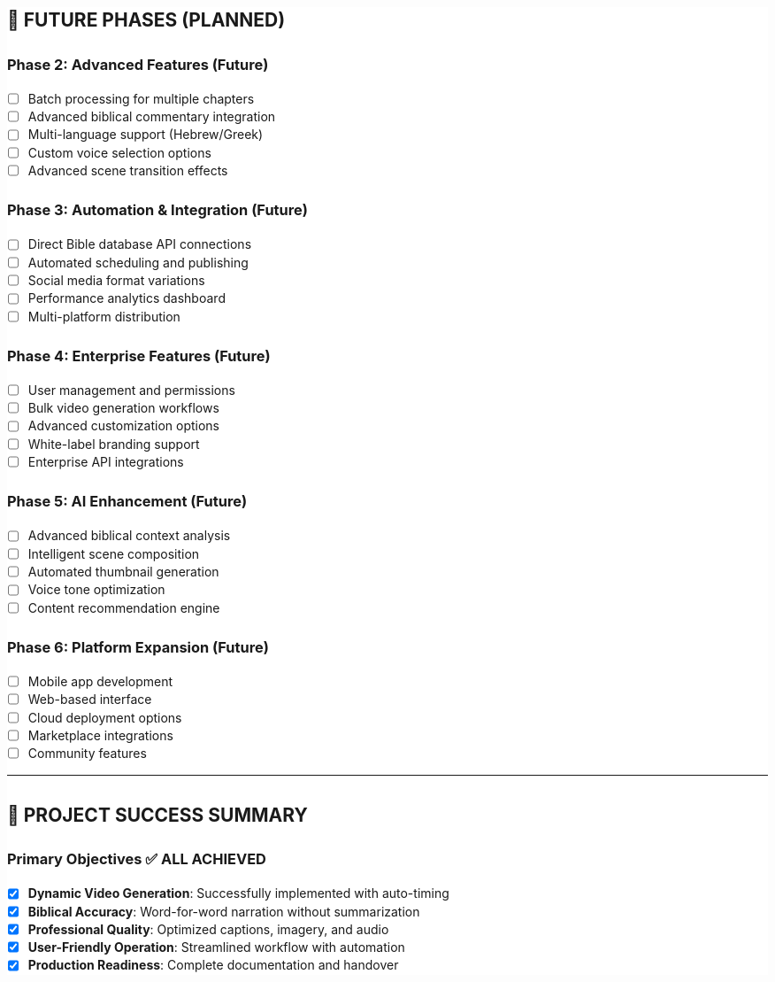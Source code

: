 
## 🔮 **FUTURE PHASES** (PLANNED)

### **Phase 2: Advanced Features** (Future)
- [ ] Batch processing for multiple chapters
- [ ] Advanced biblical commentary integration
- [ ] Multi-language support (Hebrew/Greek)
- [ ] Custom voice selection options
- [ ] Advanced scene transition effects

### **Phase 3: Automation & Integration** (Future)
- [ ] Direct Bible database API connections
- [ ] Automated scheduling and publishing
- [ ] Social media format variations
- [ ] Performance analytics dashboard
- [ ] Multi-platform distribution

### **Phase 4: Enterprise Features** (Future)
- [ ] User management and permissions
- [ ] Bulk video generation workflows
- [ ] Advanced customization options
- [ ] White-label branding support
- [ ] Enterprise API integrations

### **Phase 5: AI Enhancement** (Future)
- [ ] Advanced biblical context analysis
- [ ] Intelligent scene composition
- [ ] Automated thumbnail generation
- [ ] Voice tone optimization
- [ ] Content recommendation engine

### **Phase 6: Platform Expansion** (Future)
- [ ] Mobile app development
- [ ] Web-based interface
- [ ] Cloud deployment options
- [ ] Marketplace integrations
- [ ] Community features

---

## 🎉 **PROJECT SUCCESS SUMMARY**

### **Primary Objectives** ✅ **ALL ACHIEVED**
- [x] **Dynamic Video Generation**: Successfully implemented with auto-timing
- [x] **Biblical Accuracy**: Word-for-word narration without summarization
- [x] **Professional Quality**: Optimized captions, imagery, and audio
- [x] **User-Friendly Operation**: Streamlined workflow with automation
- [x] **Production Readiness**: Complete documentation and handover
